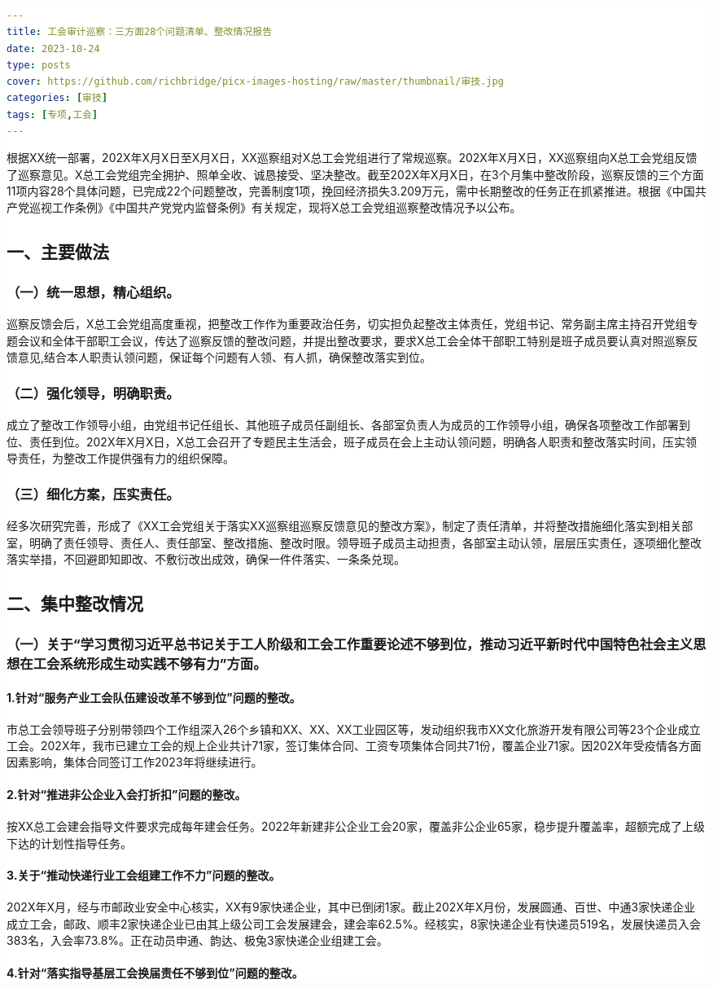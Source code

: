```yaml
---
title: 工会审计巡察：三方面28个问题清单、整改情况报告
date: 2023-10-24
type: posts
cover: https://github.com/richbridge/picx-images-hosting/raw/master/thumbnail/审技.jpg
categories: [审技]
tags: [专项,工会]
---
```

根据XX统一部署，202X年X月X日至X月X日，XX巡察组对X总工会党组进行了常规巡察。202X年X月X日，XX巡察组向X总工会党组反馈了巡察意见。X总工会党组完全拥护、照单全收、诚恳接受、坚决整改。截至202X年X月X日，在3个月集中整改阶段，巡察反馈的三个方面11项内容28个具体问题，已完成22个问题整改，完善制度1项，挽回经济损失3.209万元，需中长期整改的任务正在抓紧推进。根据《中国共产党巡视工作条例》《中国共产党党内监督条例》有关规定，现将X总工会党组巡察整改情况予以公布。

## 一、主要做法

### （一）统一思想，精心组织。

巡察反馈会后，X总工会党组高度重视，把整改工作作为重要政治任务，切实担负起整改主体责任，党组书记、常务副主席主持召开党组专题会议和全体干部职工会议，传达了巡察反馈的整改问题，并提出整改要求，要求X总工会全体干部职工特别是班子成员要认真对照巡察反馈意见,结合本人职责认领问题，保证每个问题有人领、有人抓，确保整改落实到位。

### （二）强化领导，明确职责。

成立了整改工作领导小组，由党组书记任组长、其他班子成员任副组长、各部室负责人为成员的工作领导小组，确保各项整改工作部署到位、责任到位。202X年X月X日，X总工会召开了专题民主生活会，班子成员在会上主动认领问题，明确各人职责和整改落实时间，压实领导责任，为整改工作提供强有力的组织保障。

### （三）细化方案，压实责任。

经多次研究完善，形成了《XX工会党组关于落实XX巡察组巡察反馈意见的整改方案》，制定了责任清单，并将整改措施细化落实到相关部室，明确了责任领导、责任人、责任部室、整改措施、整改时限。领导班子成员主动担责，各部室主动认领，层层压实责任，逐项细化整改落实举措，不回避即知即改、不敷衍改出成效，确保一件件落实、一条条兑现。

## 二、集中整改情况

### （一）关于“学习贯彻习近平总书记关于工人阶级和工会工作重要论述不够到位，推动习近平新时代中国特色社会主义思想在工会系统形成生动实践不够有力”方面。

#### 1.针对“服务产业工会队伍建设改革不够到位”问题的整改。

市总工会领导班子分别带领四个工作组深入26个乡镇和XX、XX、XX工业园区等，发动组织我市XX文化旅游开发有限公司等23个企业成立工会。202X年，我市已建立工会的规上企业共计71家，签订集体合同、工资专项集体合同共71份，覆盖企业71家。因202X年受疫情各方面因素影响，集体合同签订工作2023年将继续进行。

#### 2.针对“推进非公企业入会打折扣”问题的整改。

按XX总工会建会指导文件要求完成每年建会任务。2022年新建非公企业工会20家，覆盖非公企业65家，稳步提升覆盖率，超额完成了上级下达的计划性指导任务。

#### 3.关于“推动快递行业工会组建工作不力”问题的整改。

202X年X月，经与市邮政业安全中心核实，XX有9家快递企业，其中已倒闭1家。截止202X年X月份，发展圆通、百世、中通3家快递企业成立工会，邮政、顺丰2家快递企业已由其上级公司工会发展建会，建会率62.5%。经核实，8家快递企业有快递员519名，发展快递员入会383名，入会率73.8%。正在动员申通、韵达、极兔3家快递企业组建工会。

#### 4.针对“落实指导基层工会换届责任不够到位”问题的整改。
